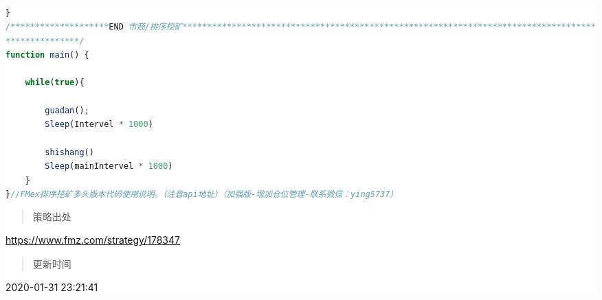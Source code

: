 ``` javascript
}
/********************END 市商/排序挖矿***************************************************************************************************/
function main() {
   
    while(true){
        
        guadan();
        Sleep(Intervel * 1000)
       
        shishang()
        Sleep(mainIntervel * 1000)
    }    
}//FMex排序挖矿多头版本代码使用说明。（注意api地址）（加强版-增加仓位管理-联系微信：ying5737）
```

> 策略出处

https://www.fmz.com/strategy/178347

> 更新时间

2020-01-31 23:21:41
